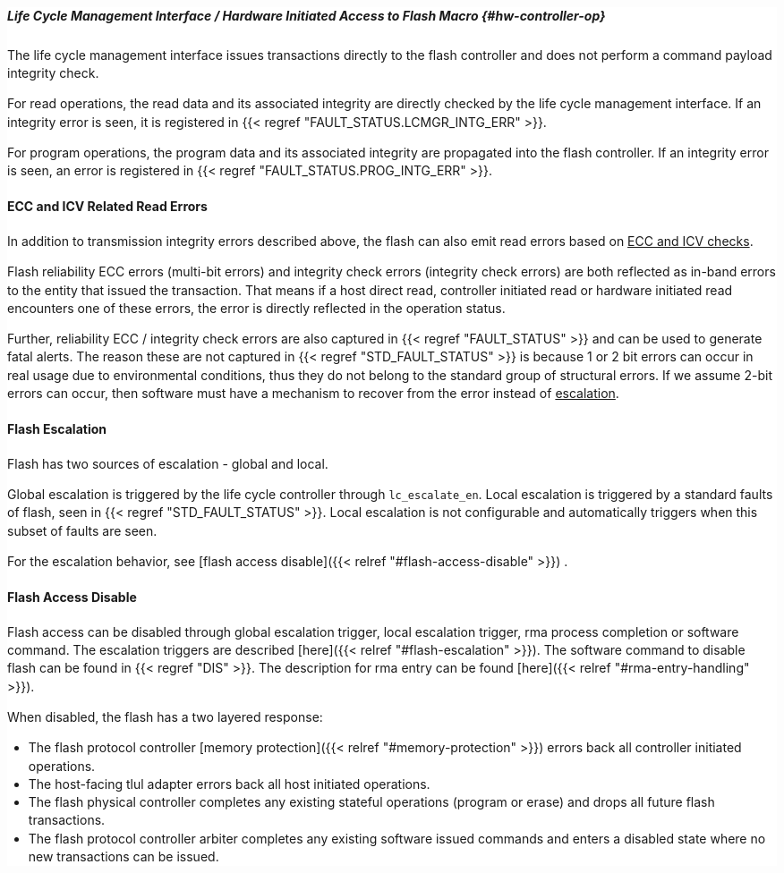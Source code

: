 ##### Life Cycle Management Interface / Hardware Initiated Access to Flash Macro {#hw-controller-op}
The life cycle management interface issues transactions directly to the flash controller and does not perform a command payload integrity check.

For read operations, the read data and its associated integrity are directly checked by the life cycle management interface.
If an integrity error is seen, it is registered in {{< regref "FAULT_STATUS.LCMGR_INTG_ERR" >}}.

For program operations, the program data and its associated integrity are propagated into the flash controller.
If an integrity error is seen, an error is registered in {{< regref "FAULT_STATUS.PROG_INTG_ERR" >}}.

#### ECC and ICV Related Read Errors

In addition to transmission integrity errors described above, the flash can also emit read errors based on [ECC and ICV checks](#flash-ecc-and-icv).

Flash reliability ECC errors (multi-bit errors) and integrity check errors (integrity check errors) are both reflected as in-band errors to the entity that issued the transaction.
That means if a host direct read, controller initiated read or hardware initiated read encounters one of these errors, the error is directly reflected in the operation status.

Further, reliability ECC / integrity check errors are also captured in {{< regref "FAULT_STATUS" >}} and can be used to generate fatal alerts.
The reason these are not captured in {{< regref "STD_FAULT_STATUS" >}} is because 1 or 2 bit errors can occur in real usage due to environmental conditions, thus they do not belong to the standard group of structural errors.
If we assume 2-bit errors can occur, then software must have a mechanism to recover from the error instead of [escalation](#flash-escalation).

#### Flash Escalation

Flash has two sources of escalation - global and local.

Global escalation is triggered by the life cycle controller through `lc_escalate_en`.
Local escalation is triggered by a standard faults of flash, seen in {{< regref "STD_FAULT_STATUS" >}}.
Local escalation is not configurable and automatically triggers when this subset of faults are seen.

For the escalation behavior, see [flash access disable]({{< relref "#flash-access-disable" >}}) .

#### Flash Access Disable

Flash access can be disabled through global escalation trigger, local escalation trigger, rma process completion or software command.
The escalation triggers are described [here]({{< relref "#flash-escalation" >}}).
The software command to disable flash can be found in {{< regref "DIS" >}}.
The description for rma entry can be found [here]({{< relref "#rma-entry-handling" >}}).

When disabled, the flash has a two layered response:
- The flash protocol controller [memory protection]({{< relref "#memory-protection" >}}) errors back all controller initiated operations.
- The host-facing tlul adapter errors back all host initiated operations.
- The flash physical controller completes any existing stateful operations (program or erase) and drops all future flash transactions.
- The flash protocol controller arbiter completes any existing software issued commands and enters a disabled state where no new transactions can be issued.
